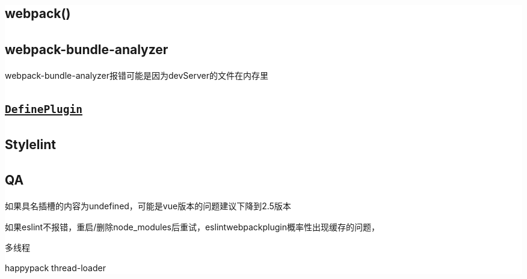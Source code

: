 



## webpack()

## webpack-bundle-analyzer

webpack-bundle-analyzer报错可能是因为devServer的文件在内存里



## [`DefinePlugin`](https://webpack.docschina.org/plugins/define-plugin)

## Stylelint

## QA

如果具名插槽的内容为undefined，可能是vue版本的问题建议下降到2.5版本

如果eslint不报错，重启/删除node_modules后重试，eslintwebpackplugin概率性出现缓存的问题，

多线程

happypack thread-loader
